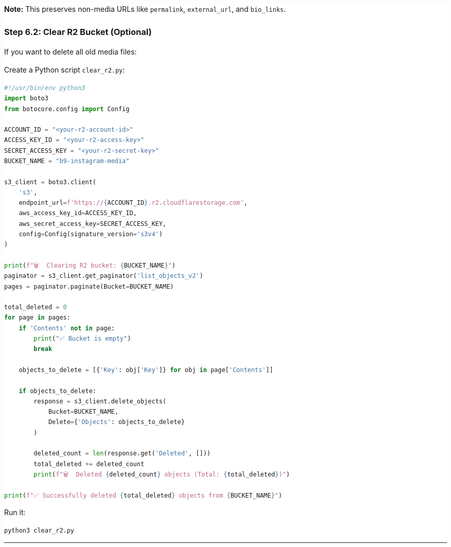**Note:** This preserves non-media URLs like `permalink`, `external_url`, and `bio_links`.

### Step 6.2: Clear R2 Bucket (Optional)

If you want to delete all old media files:

Create a Python script `clear_r2.py`:
```python
#!/usr/bin/env python3
import boto3
from botocore.config import Config

ACCOUNT_ID = "<your-r2-account-id>"
ACCESS_KEY_ID = "<your-r2-access-key>"
SECRET_ACCESS_KEY = "<your-r2-secret-key>"
BUCKET_NAME = "b9-instagram-media"

s3_client = boto3.client(
    's3',
    endpoint_url=f'https://{ACCOUNT_ID}.r2.cloudflarestorage.com',
    aws_access_key_id=ACCESS_KEY_ID,
    aws_secret_access_key=SECRET_ACCESS_KEY,
    config=Config(signature_version='s3v4')
)

print(f"🗑️  Clearing R2 bucket: {BUCKET_NAME}")
paginator = s3_client.get_paginator('list_objects_v2')
pages = paginator.paginate(Bucket=BUCKET_NAME)

total_deleted = 0
for page in pages:
    if 'Contents' not in page:
        print("✅ Bucket is empty")
        break

    objects_to_delete = [{'Key': obj['Key']} for obj in page['Contents']]

    if objects_to_delete:
        response = s3_client.delete_objects(
            Bucket=BUCKET_NAME,
            Delete={'Objects': objects_to_delete}
        )

        deleted_count = len(response.get('Deleted', []))
        total_deleted += deleted_count
        print(f"🗑️  Deleted {deleted_count} objects (Total: {total_deleted})")

print(f"✅ Successfully deleted {total_deleted} objects from {BUCKET_NAME}")
```

Run it:
```bash
python3 clear_r2.py
```

---